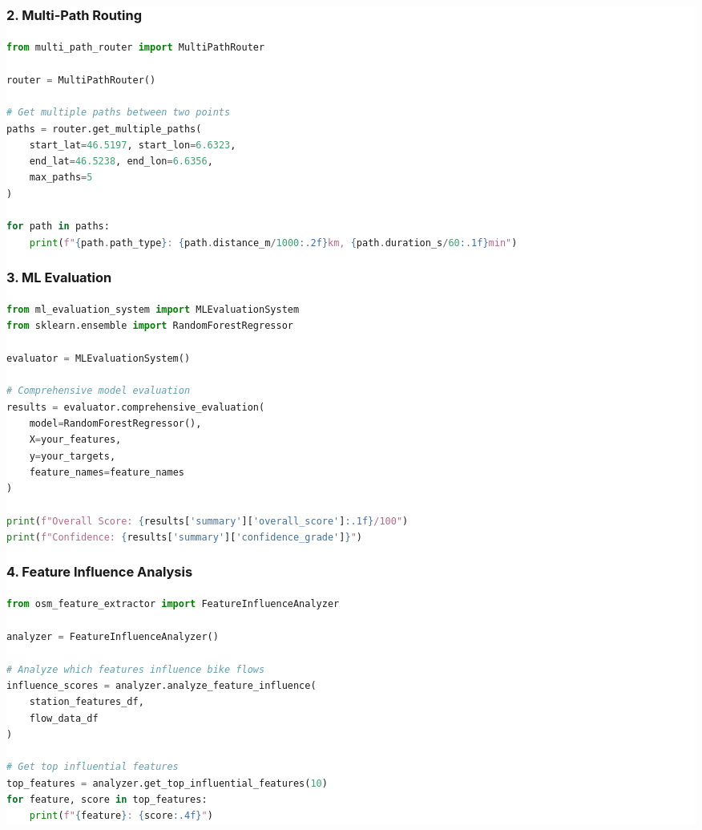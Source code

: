 ### 2. Multi-Path Routing

```python
from multi_path_router import MultiPathRouter

router = MultiPathRouter()

# Get multiple paths between two points
paths = router.get_multiple_paths(
    start_lat=46.5197, start_lon=6.6323,
    end_lat=46.5238, end_lon=6.6356,
    max_paths=5
)

for path in paths:
    print(f"{path.path_type}: {path.distance_m/1000:.2f}km, {path.duration_s/60:.1f}min")
```

### 3. ML Evaluation

```python
from ml_evaluation_system import MLEvaluationSystem
from sklearn.ensemble import RandomForestRegressor

evaluator = MLEvaluationSystem()

# Comprehensive model evaluation
results = evaluator.comprehensive_evaluation(
    model=RandomForestRegressor(),
    X=your_features,
    y=your_targets,
    feature_names=feature_names
)

print(f"Overall Score: {results['summary']['overall_score']:.1f}/100")
print(f"Confidence: {results['summary']['confidence_grade']}")
```

### 4. Feature Influence Analysis

```python
from osm_feature_extractor import FeatureInfluenceAnalyzer

analyzer = FeatureInfluenceAnalyzer()

# Analyze which features influence bike flows
influence_scores = analyzer.analyze_feature_influence(
    station_features_df, 
    flow_data_df
)

# Get top influential features
top_features = analyzer.get_top_influential_features(10)
for feature, score in top_features:
    print(f"{feature}: {score:.4f}")
```
